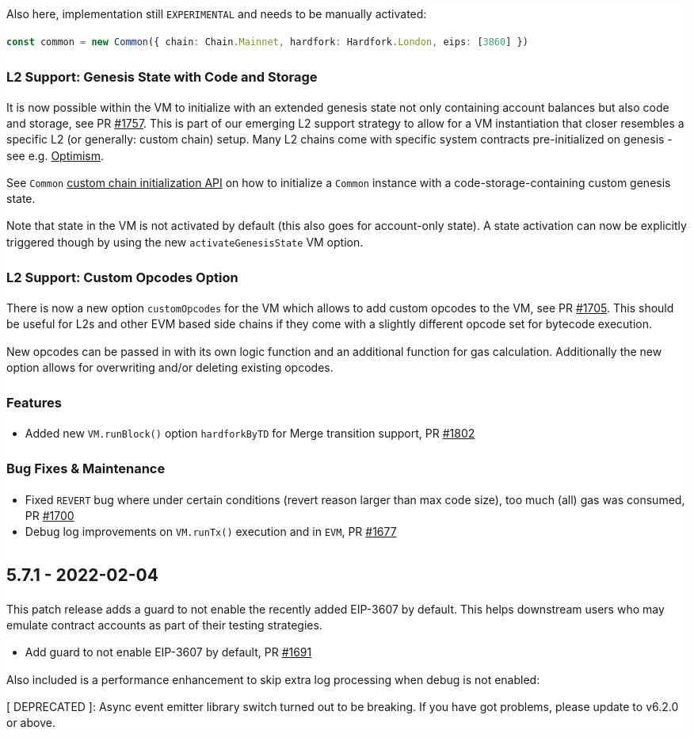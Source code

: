 Also here, implementation still `EXPERIMENTAL` and needs to be manually activated:

```ts
const common = new Common({ chain: Chain.Mainnet, hardfork: Hardfork.London, eips: [3860] })
```

### L2 Support: Genesis State with Code and Storage

It is now possible within the VM to initialize with an extended genesis state not only containing account balances but also code and storage, see PR [#1757](https://github.com/ethereumjs/ethereumjs-monorepo/pull/1757). This is part of our emerging L2 support strategy to allow for a VM instantiation that closer resembles a specific L2 (or generally: custom chain) setup. Many L2 chains come with specific system contracts pre-initialized on genesis - see e.g. [Optimism](https://community.optimism.io/docs/protocol/protocol-2.0/#system-overview).

See `Common` [custom chain initialization API](https://github.com/ethereumjs/ethereumjs-monorepo/tree/master/packages/common#initialize-using-customchains-array) on how to initialize a `Common` instance with a code-storage-containing custom genesis state.

Note that state in the VM is not activated by default (this also goes for account-only state). A state activation can now be explicitly triggered though by using the new `activateGenesisState` VM option.

### L2 Support: Custom Opcodes Option

There is now a new option `customOpcodes` for the VM which allows to add custom opcodes to the VM, see PR [#1705](https://github.com/ethereumjs/ethereumjs-monorepo/pull/1705). This should be useful for L2s and other EVM based side chains if they come with a slightly different opcode set for bytecode execution.

New opcodes can be passed in with its own logic function and an additional function for gas calculation. Additionally the new option allows for overwriting and/or deleting existing opcodes.

### Features

- Added new `VM.runBlock()` option `hardforkByTD` for Merge transition support, PR [#1802](https://github.com/ethereumjs/ethereumjs-monorepo/pull/1802)

### Bug Fixes & Maintenance

- Fixed `REVERT` bug where under certain conditions (revert reason larger than max code size), too much (all) gas was consumed, PR [#1700](https://github.com/ethereumjs/ethereumjs-monorepo/pull/1700)
- Debug log improvements on `VM.runTx()` execution and in `EVM`, PR [#1677](https://github.com/ethereumjs/ethereumjs-monorepo/pull/1677)

## 5.7.1 - 2022-02-04

This patch release adds a guard to not enable the recently added EIP-3607 by default. This helps downstream users who may emulate contract accounts as part of their testing strategies.

- Add guard to not enable EIP-3607 by default, PR [#1691](https://github.com/ethereumjs/ethereumjs-monorepo/pull/1691)

Also included is a performance enhancement to skip extra log processing when debug is not enabled:


[ DEPRECATED ]: Async event emitter library switch turned out to be breaking. If you have got problems, please update to v6.2.0 or above.
